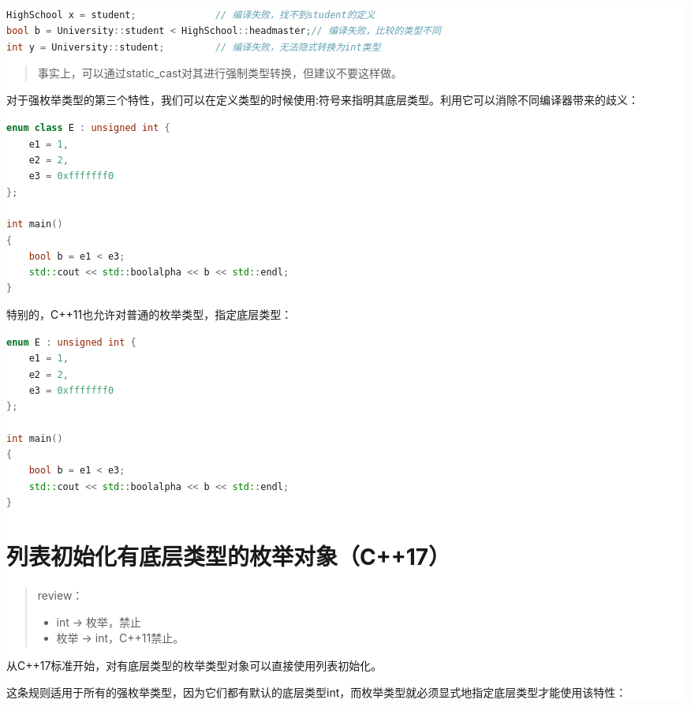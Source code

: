 ```C++
HighSchool x = student;              // 编译失败，找不到student的定义
bool b = University::student < HighSchool::headmaster;// 编译失败，比较的类型不同
int y = University::student;         // 编译失败，无法隐式转换为int类型
```

> 事实上，可以通过static_cast对其进行强制类型转换，但建议不要这样做。

对于强枚举类型的第三个特性，我们可以在定义类型的时候使用:符号来指明其底层类型。利用它可以消除不同编译器带来的歧义：

```C++
enum class E : unsigned int {
    e1 = 1,
    e2 = 2,
    e3 = 0xfffffff0
};

int main()
{
    bool b = e1 < e3;
    std::cout << std::boolalpha << b << std::endl;
}
```





特别的，C++11也允许对普通的枚举类型，指定底层类型：
```C++
enum E : unsigned int {
    e1 = 1,
    e2 = 2,
    e3 = 0xfffffff0
};

int main()
{
    bool b = e1 < e3;
    std::cout << std::boolalpha << b << std::endl;
}
```





# 列表初始化有底层类型的枚举对象（C++17）

> review：
>
> - int -> 枚举，禁止
> - 枚举 -> int，C++11禁止。



从C++17标准开始，对有底层类型的枚举类型对象可以直接使用列表初始化。

这条规则适用于所有的强枚举类型，因为它们都有默认的底层类型int，而枚举类型就必须显式地指定底层类型才能使用该特性：
